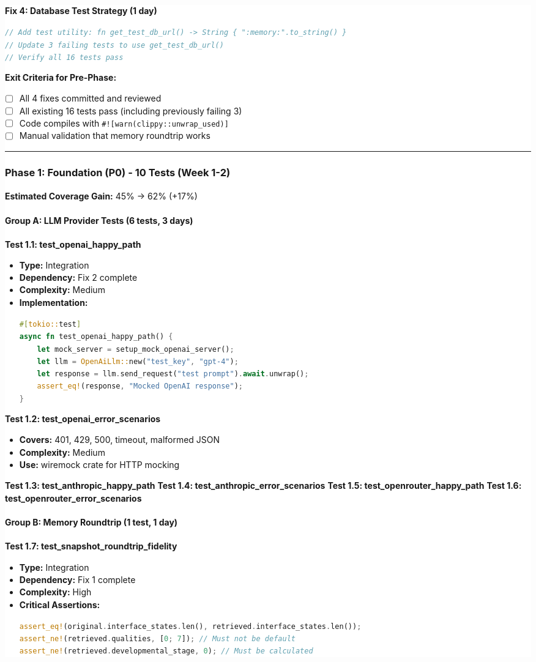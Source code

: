 **Fix 4: Database Test Strategy (1 day)**
```rust
// Add test utility: fn get_test_db_url() -> String { ":memory:".to_string() }
// Update 3 failing tests to use get_test_db_url()
// Verify all 16 tests pass
```

**Exit Criteria for Pre-Phase:**
- [ ] All 4 fixes committed and reviewed
- [ ] All existing 16 tests pass (including previously failing 3)
- [ ] Code compiles with `#![warn(clippy::unwrap_used)]`
- [ ] Manual validation that memory roundtrip works

---

### Phase 1: Foundation (P0) - 10 Tests (Week 1-2)

**Estimated Coverage Gain:** 45% → 62% (+17%)

#### Group A: LLM Provider Tests (6 tests, 3 days)

**Test 1.1: test_openai_happy_path**
- **Type:** Integration
- **Dependency:** Fix 2 complete
- **Complexity:** Medium
- **Implementation:**
  ```rust
  #[tokio::test]
  async fn test_openai_happy_path() {
      let mock_server = setup_mock_openai_server();
      let llm = OpenAiLlm::new("test_key", "gpt-4");
      let response = llm.send_request("test prompt").await.unwrap();
      assert_eq!(response, "Mocked OpenAI response");
  }
  ```

**Test 1.2: test_openai_error_scenarios**
- **Covers:** 401, 429, 500, timeout, malformed JSON
- **Complexity:** Medium
- **Use:** wiremock crate for HTTP mocking

**Test 1.3: test_anthropic_happy_path**
**Test 1.4: test_anthropic_error_scenarios**
**Test 1.5: test_openrouter_happy_path**
**Test 1.6: test_openrouter_error_scenarios**

#### Group B: Memory Roundtrip (1 test, 1 day)

**Test 1.7: test_snapshot_roundtrip_fidelity**
- **Type:** Integration
- **Dependency:** Fix 1 complete
- **Complexity:** High
- **Critical Assertions:**
  ```rust
  assert_eq!(original.interface_states.len(), retrieved.interface_states.len());
  assert_ne!(retrieved.qualities, [0; 7]); // Must not be default
  assert_ne!(retrieved.developmental_stage, 0); // Must be calculated
  ```
